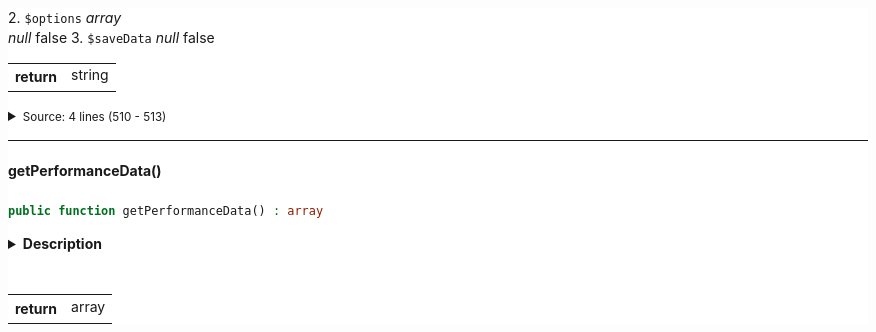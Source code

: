 <tr>
<td>2.</td>
<td><code>$options</code></td>
<td><em>array<br>null
</em></td>
<td>false</td>
<td></td>
</tr>

<tr>
<td>3.</td>
<td><code>$saveData</code></td>
<td><em>null
</em></td>
<td>false</td>
<td></td>
</tr>


</tbody>
</table>



<table>
<tr>
<th style="vertical-align:top;">return</th>
<td>string
</td>
</tr>
</table>





<details><summary><small>Source: 4 lines (510 - 513)</small></summary></details>


<hr>

#### getPerformanceData()

```php
public function getPerformanceData() : array
```

<details><summary style="margin-bottom:12px;"><strong>Description</strong></summary></details>



<table style="text-align:left">
</table>





<table>
<tr>
<th style="vertical-align:top;">return</th>
<td>array
</td>
</tr>
</table>
